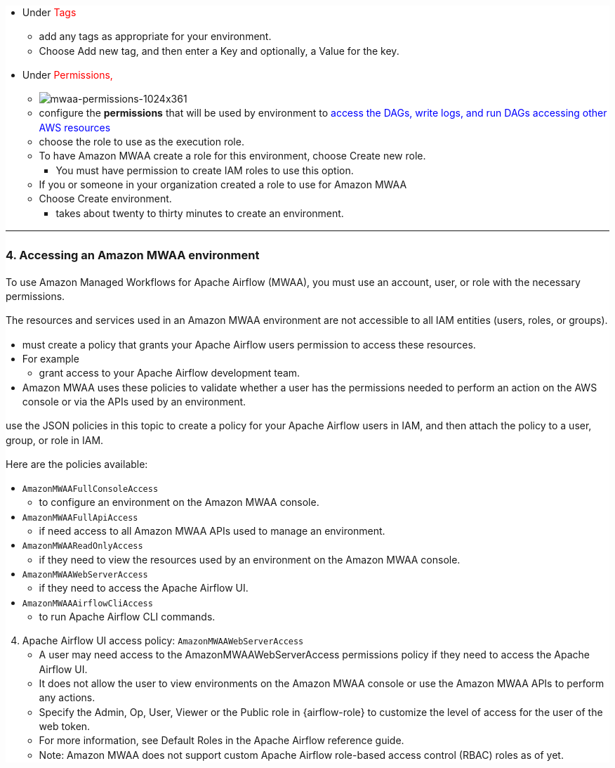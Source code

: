   - Under <font color=red> Tags </font>
    - add any tags as appropriate for your environment.
    - Choose Add new tag, and then enter a Key and optionally, a Value for the key.

  - Under <font color=red> Permissions, </font>
    - ![mwaa-permissions-1024x361](https://i.imgur.com/tz09fDs.png)
    - configure the **permissions** that will be used by environment to <font color=blue> access the DAGs, write logs, and run DAGs accessing other AWS resources </font>
    - choose the role to use as the execution role.
    - To have Amazon MWAA create a role for this environment, choose Create new role.
      - You must have permission to create IAM roles to use this option.
    - If you or someone in your organization created a role to use for Amazon MWAA
    - Choose Create environment.
      - takes about twenty to thirty minutes to create an environment.

---

### 4. Accessing an Amazon MWAA environment

To use Amazon Managed Workflows for Apache Airflow (MWAA), you must use an account, user, or role
with the necessary permissions.

The resources and services used in an Amazon MWAA environment are not accessible to all IAM entities (users, roles, or groups).
- must create a policy that grants your Apache Airflow users permission to access these resources.
- For example
  - grant access to your Apache Airflow development team.
- Amazon MWAA uses these policies to validate whether a user has the permissions needed to perform an action on the AWS console or via the APIs used by an environment.

use the JSON policies in this topic to create a policy for your Apache Airflow users in IAM, and then attach the policy to a user, group, or role in IAM.

Here are the policies available:
- `AmazonMWAAFullConsoleAccess`
  - to configure an environment on the Amazon MWAA console.
- `AmazonMWAAFullApiAccess`
  - if need access to all Amazon MWAA APIs used to manage an environment.
- `AmazonMWAAReadOnlyAccess`
  - if they need to view the resources used by an environment on the Amazon MWAA console.
- `AmazonMWAAWebServerAccess`
  - if they need to access the Apache Airflow UI.
- `AmazonMWAAAirflowCliAccess`
  - to run Apache Airflow CLI commands.


4. Apache Airflow UI access policy: `AmazonMWAAWebServerAccess`
   - A user may need access to the AmazonMWAAWebServerAccess permissions policy if they need to access the Apache Airflow UI.
   - It does not allow the user to view environments on the Amazon MWAA console or use the Amazon MWAA APIs to perform any actions.
   - Specify the Admin, Op, User, Viewer or the Public role in {airflow-role} to customize the level of access for the user of the web token.
   - For more information, see Default Roles in the Apache Airflow reference guide.
   - Note: Amazon MWAA does not support custom Apache Airflow role-based access control (RBAC) roles as of yet.
